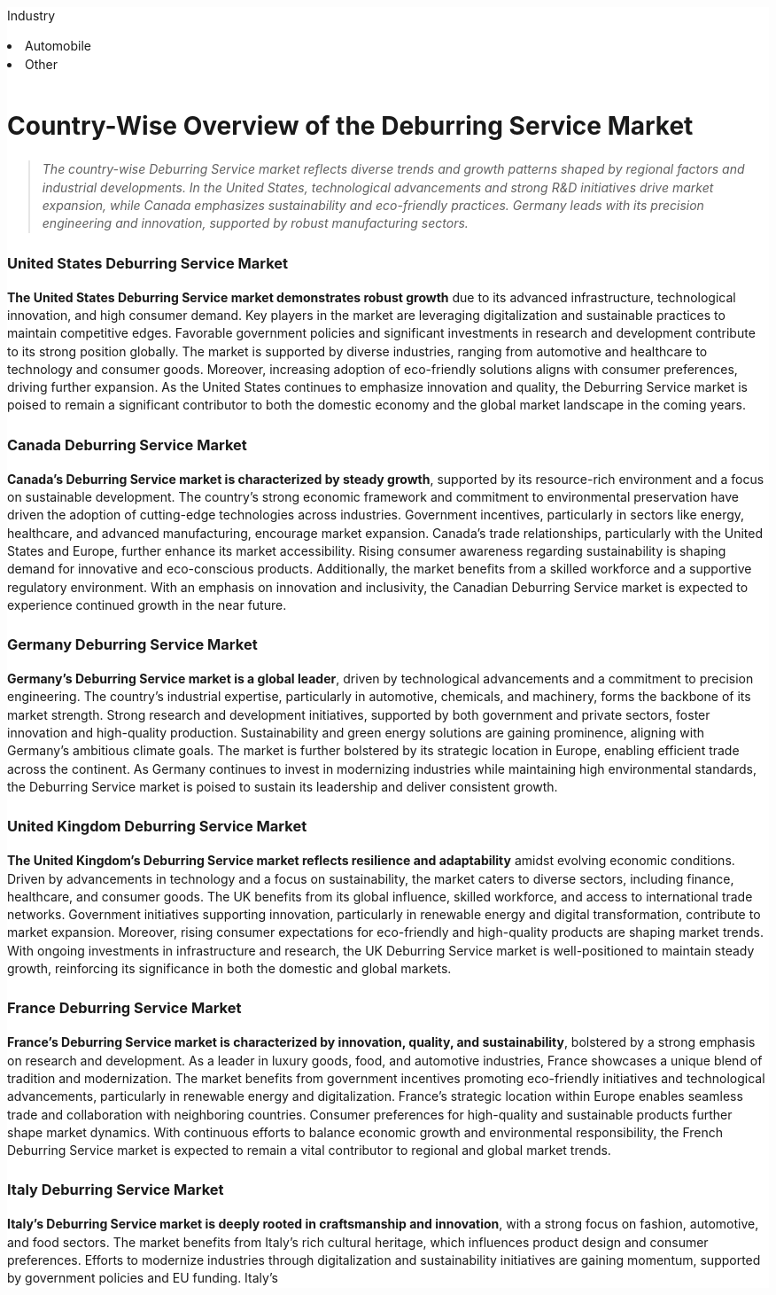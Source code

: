 Industry</li><li>Automobile</li><li>Other</li></ul><h1><span class="">Country-Wise Overview of the Deburring Service Market<br /></span></h1><blockquote><p><em><span class="">The country-wise Deburring Service market reflects diverse trends and growth patterns shaped by regional factors and industrial developments. In the United States, technological advancements and strong R&amp;D initiatives drive market expansion, while Canada emphasizes sustainability and eco-friendly practices. Germany leads with its precision engineering and innovation, supported by robust manufacturing sectors.</span></em></p></blockquote><h3><strong>United States Deburring Service Market</strong></h3><p><strong>The United States Deburring Service market demonstrates robust growth</strong> due to its advanced infrastructure, technological innovation, and high consumer demand. Key players in the market are leveraging digitalization and sustainable practices to maintain competitive edges. Favorable government policies and significant investments in research and development contribute to its strong position globally. The market is supported by diverse industries, ranging from automotive and healthcare to technology and consumer goods. Moreover, increasing adoption of eco-friendly solutions aligns with consumer preferences, driving further expansion. As the United States continues to emphasize innovation and quality, the Deburring Service market is poised to remain a significant contributor to both the domestic economy and the global market landscape in the coming years.</p><h3><strong>Canada Deburring Service Market</strong></h3><p><strong>Canada&rsquo;s Deburring Service market is characterized by steady growth</strong>, supported by its resource-rich environment and a focus on sustainable development. The country&rsquo;s strong economic framework and commitment to environmental preservation have driven the adoption of cutting-edge technologies across industries. Government incentives, particularly in sectors like energy, healthcare, and advanced manufacturing, encourage market expansion. Canada&rsquo;s trade relationships, particularly with the United States and Europe, further enhance its market accessibility. Rising consumer awareness regarding sustainability is shaping demand for innovative and eco-conscious products. Additionally, the market benefits from a skilled workforce and a supportive regulatory environment. With an emphasis on innovation and inclusivity, the Canadian Deburring Service market is expected to experience continued growth in the near future.</p><h3><strong>Germany Deburring Service Market</strong></h3><p><strong>Germany&rsquo;s Deburring Service market is a global leader</strong>, driven by technological advancements and a commitment to precision engineering. The country&rsquo;s industrial expertise, particularly in automotive, chemicals, and machinery, forms the backbone of its market strength. Strong research and development initiatives, supported by both government and private sectors, foster innovation and high-quality production. Sustainability and green energy solutions are gaining prominence, aligning with Germany&rsquo;s ambitious climate goals. The market is further bolstered by its strategic location in Europe, enabling efficient trade across the continent. As Germany continues to invest in modernizing industries while maintaining high environmental standards, the Deburring Service market is poised to sustain its leadership and deliver consistent growth.</p><h3><strong>United Kingdom Deburring Service Market</strong></h3><p><strong>The United Kingdom&rsquo;s Deburring Service market reflects resilience and adaptability</strong> amidst evolving economic conditions. Driven by advancements in technology and a focus on sustainability, the market caters to diverse sectors, including finance, healthcare, and consumer goods. The UK benefits from its global influence, skilled workforce, and access to international trade networks. Government initiatives supporting innovation, particularly in renewable energy and digital transformation, contribute to market expansion. Moreover, rising consumer expectations for eco-friendly and high-quality products are shaping market trends. With ongoing investments in infrastructure and research, the UK Deburring Service market is well-positioned to maintain steady growth, reinforcing its significance in both the domestic and global markets.</p><h3><strong>France Deburring Service Market</strong></h3><p><strong>France&rsquo;s Deburring Service market is characterized by innovation, quality, and sustainability</strong>, bolstered by a strong emphasis on research and development. As a leader in luxury goods, food, and automotive industries, France showcases a unique blend of tradition and modernization. The market benefits from government incentives promoting eco-friendly initiatives and technological advancements, particularly in renewable energy and digitalization. France&rsquo;s strategic location within Europe enables seamless trade and collaboration with neighboring countries. Consumer preferences for high-quality and sustainable products further shape market dynamics. With continuous efforts to balance economic growth and environmental responsibility, the French Deburring Service market is expected to remain a vital contributor to regional and global market trends.</p><h3><strong>Italy Deburring Service Market</strong></h3><p><strong>Italy&rsquo;s Deburring Service market is deeply rooted in craftsmanship and innovation</strong>, with a strong focus on fashion, automotive, and food sectors. The market benefits from Italy&rsquo;s rich cultural heritage, which influences product design and consumer preferences. Efforts to modernize industries through digitalization and sustainability initiatives are gaining momentum, supported by government policies and EU funding. Italy&rsquo;s